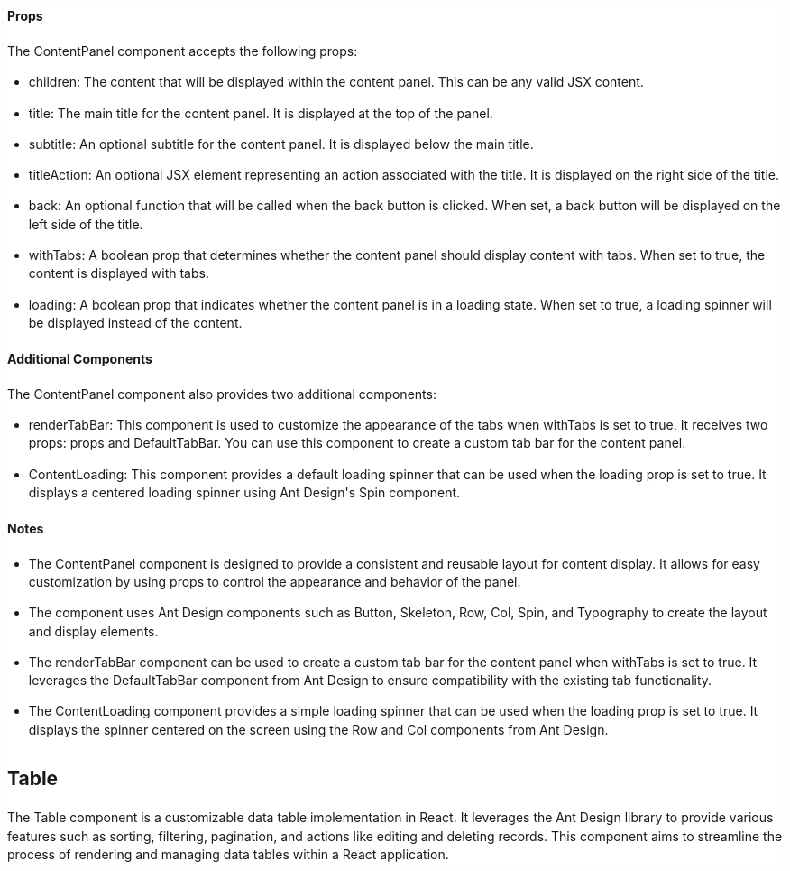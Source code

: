 #### Props

The ContentPanel component accepts the following props:

- children: The content that will be displayed within the content panel. This can be any valid JSX content.

- title: The main title for the content panel. It is displayed at the top of the panel.

- subtitle: An optional subtitle for the content panel. It is displayed below the main title.

- titleAction: An optional JSX element representing an action associated with the title. It is displayed on the right side of the title.

- back: An optional function that will be called when the back button is clicked. When set, a back button will be displayed on the left side of the title.

- withTabs: A boolean prop that determines whether the content panel should display content with tabs. When set to true, the content is displayed with tabs.

- loading: A boolean prop that indicates whether the content panel is in a loading state. When set to true, a loading spinner will be displayed instead of the content.

#### Additional Components

The ContentPanel component also provides two additional components:

- renderTabBar: This component is used to customize the appearance of the tabs when withTabs is set to true. It receives two props: props and DefaultTabBar. You can use this component to create a custom tab bar for the content panel.

- ContentLoading: This component provides a default loading spinner that can be used when the loading prop is set to true. It displays a centered loading spinner using Ant Design's Spin component.

#### Notes

- The ContentPanel component is designed to provide a consistent and reusable layout for content display. It allows for easy customization by using props to control the appearance and behavior of the panel.

- The component uses Ant Design components such as Button, Skeleton, Row, Col, Spin, and Typography to create the layout and display elements.

- The renderTabBar component can be used to create a custom tab bar for the content panel when withTabs is set to true. It leverages the DefaultTabBar component from Ant Design to ensure compatibility with the existing tab functionality.

- The ContentLoading component provides a simple loading spinner that can be used when the loading prop is set to true. It displays the spinner centered on the screen using the Row and Col components from Ant Design.

## Table

The Table component is a customizable data table implementation in React. It leverages the Ant Design library to provide various features such as sorting, filtering, pagination, and actions like editing and deleting records. This component aims to streamline the process of rendering and managing data tables within a React application.
